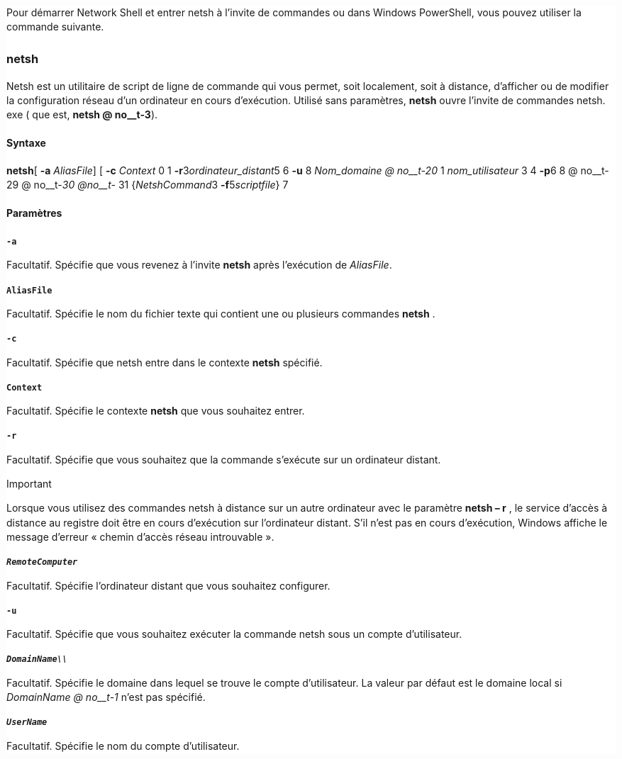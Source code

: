 Pour démarrer Network Shell et entrer netsh à l’invite de commandes ou dans Windows PowerShell, vous pouvez utiliser la commande suivante.

### <a name="netsh"></a>netsh

Netsh est un utilitaire de script de ligne de commande qui vous permet, soit localement, soit à distance, d’afficher ou de modifier la configuration réseau d’un ordinateur en cours d’exécution. Utilisé sans paramètres, **netsh** ouvre l’invite de commandes netsh. exe \( que est, **netsh @ no__t-3**\).

#### <a name="syntax"></a>Syntaxe

**netsh**\[ **-a**&nbsp;*AliasFile*\] \[ **-c**&nbsp;*Context* 0 1 **-r**3*ordinateur_distant*5 6 **-u** 8  *Nom_domaine @ no__t-20* 1 *nom_utilisateur* 3 4 **-p**6 8 @ no__t-29 @ no__t-*30 @no__t-* 31 {*NetshCommand*3 **-f**5*scriptfile*} 7

#### <a name="parameters"></a>Paramètres

**`-a`**

Facultatif. Spécifie que vous revenez à l’invite **netsh** après l’exécution de *AliasFile*.

**`AliasFile`**

Facultatif. Spécifie le nom du fichier texte qui contient une ou plusieurs commandes **netsh** .

**`-c`**

Facultatif. Spécifie que netsh entre dans le contexte **netsh** spécifié.

**`Context`**

Facultatif. Spécifie le contexte **netsh** que vous souhaitez entrer. 

**`-r`**

Facultatif. Spécifie que vous souhaitez que la commande s’exécute sur un ordinateur distant.

> [!IMPORTANT]
> Lorsque vous utilisez des commandes netsh à distance sur un autre ordinateur avec le paramètre **netsh – r** , le service d’accès à distance au registre doit être en cours d’exécution sur l’ordinateur distant. S’il n’est pas en cours d’exécution, Windows affiche le message d’erreur « chemin d’accès réseau introuvable ».

***`RemoteComputer`***

Facultatif. Spécifie l’ordinateur distant que vous souhaitez configurer.

**`-u`**

Facultatif. Spécifie que vous souhaitez exécuter la commande netsh sous un compte d’utilisateur.

***`DomainName\\`***

Facultatif. Spécifie le domaine dans lequel se trouve le compte d’utilisateur. La valeur par défaut est le domaine local si *DomainName @ no__t-1* n’est pas spécifié.

***`UserName`***

Facultatif. Spécifie le nom du compte d’utilisateur.
